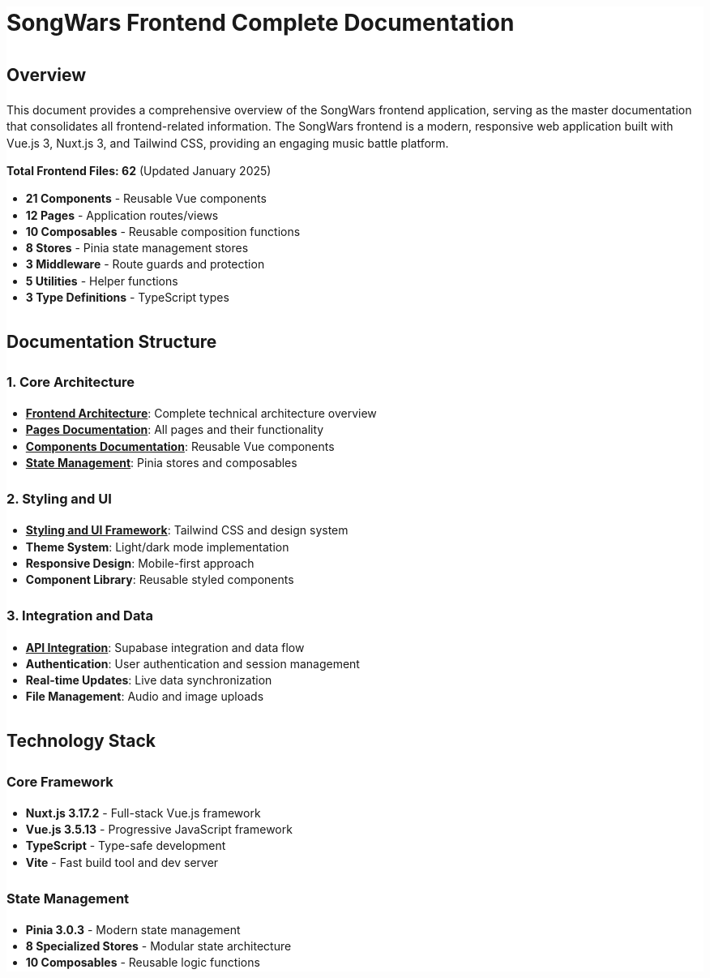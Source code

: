 # SongWars Frontend Complete Documentation

## Overview
This document provides a comprehensive overview of the SongWars frontend application, serving as the master documentation that consolidates all frontend-related information. The SongWars frontend is a modern, responsive web application built with Vue.js 3, Nuxt.js 3, and Tailwind CSS, providing an engaging music battle platform.

**Total Frontend Files: 62** (Updated January 2025)
- **21 Components** - Reusable Vue components
- **12 Pages** - Application routes/views
- **10 Composables** - Reusable composition functions
- **8 Stores** - Pinia state management stores
- **3 Middleware** - Route guards and protection
- **5 Utilities** - Helper functions
- **3 Type Definitions** - TypeScript types

## Documentation Structure

### 1. Core Architecture
- **[Frontend Architecture](FRONTEND_ARCHITECTURE.md)**: Complete technical architecture overview
- **[Pages Documentation](FRONTEND_PAGES.md)**: All pages and their functionality
- **[Components Documentation](FRONTEND_COMPONENTS.md)**: Reusable Vue components
- **[State Management](FRONTEND_STATE_MANAGEMENT.md)**: Pinia stores and composables

### 2. Styling and UI
- **[Styling and UI Framework](FRONTEND_STYLING_AND_UI.md)**: Tailwind CSS and design system
- **Theme System**: Light/dark mode implementation
- **Responsive Design**: Mobile-first approach
- **Component Library**: Reusable styled components

### 3. Integration and Data
- **[API Integration](FRONTEND_API_INTEGRATION.md)**: Supabase integration and data flow
- **Authentication**: User authentication and session management
- **Real-time Updates**: Live data synchronization
- **File Management**: Audio and image uploads

## Technology Stack

### Core Framework
- **Nuxt.js 3.17.2** - Full-stack Vue.js framework
- **Vue.js 3.5.13** - Progressive JavaScript framework
- **TypeScript** - Type-safe development
- **Vite** - Fast build tool and dev server

### State Management
- **Pinia 3.0.3** - Modern state management
- **8 Specialized Stores** - Modular state architecture
- **10 Composables** - Reusable logic functions

